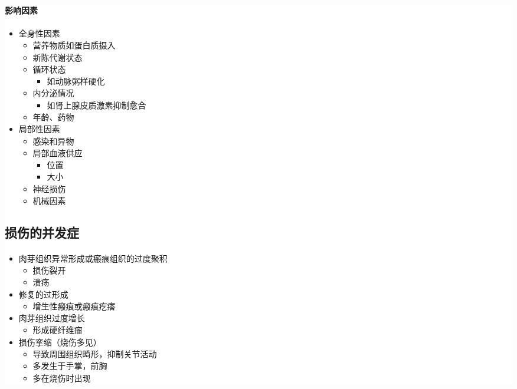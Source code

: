 #### 影响因素

- 全身性因素
  - 营养物质如蛋白质摄入
  - 新陈代谢状态
  - 循环状态
    - 如动脉粥样硬化
  - 内分泌情况
    - 如肾上腺皮质激素抑制愈合
  - 年龄、药物
- 局部性因素
  - 感染和异物
  - 局部血液供应
    - 位置
    - 大小
  - 神经损伤
  - 机械因素

## 损伤的并发症

- 肉芽组织异常形成或瘢痕组织的过度聚积
  - 损伤裂开
  - 溃疡
- 修复的过形成
  - 增生性瘢痕或瘢痕疙瘩
- 肉芽组织过度增长
  - 形成硬纤维瘤
- 损伤挛缩（烧伤多见）
  - 导致周围组织畸形，抑制关节活动
  - 多发生于手掌，前胸
  - 多在烧伤时出现
